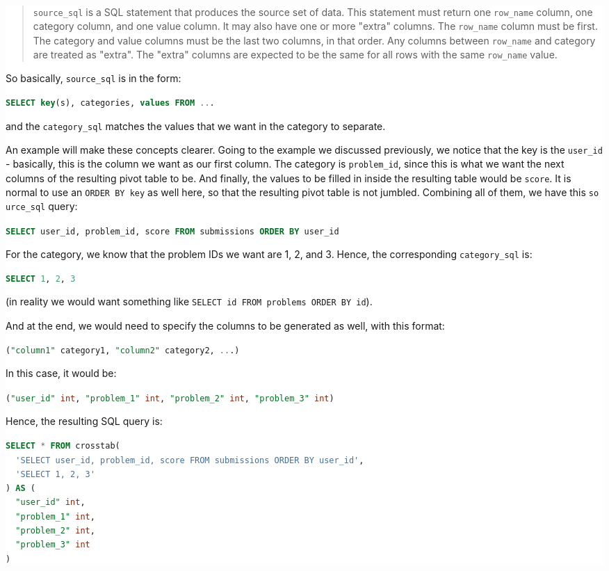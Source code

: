 > `source_sql` is a SQL statement that produces the source set of data. This
> statement must return one `row_name` column, one category column, and one
> value column. It may also have one or more "extra" columns. The `row_name`
> column must be first. The category and value columns must be the last two
> columns, in that order. Any columns between `row_name` and category are
> treated as "extra". The "extra" columns are expected to be the same for all
> rows with the same `row_name` value.

So basically, `source_sql` is in the form:
```sql
SELECT key(s), categories, values FROM ...
```
and the `category_sql` matches the values that we want in the category to
separate.

An example will make these concepts clearer. Going to the example we discussed
previously, we notice that the key is the `user_id` - basically, this is the
column we want as our first column. The category is `problem_id`, since
this is what we want the next columns of the resulting pivot table to be. And
finally, the values to be filled in inside the resulting table would be `score`.
It is normal to use an `ORDER BY key` as well here, so that the resulting pivot
table is not jumbled. Combining all of them, we have this `source_sql` query:
```sql
SELECT user_id, problem_id, score FROM submissions ORDER BY user_id
```

For the category, we know that the problem IDs we want are 1, 2, and 3. Hence,
the corresponding `category_sql` is:
```sql
SELECT 1, 2, 3
```
(in reality we would want something like `SELECT id FROM problems ORDER BY id`).

And at the end, we would need to specify the columns to be generated as well,
with this format:
```sql
("column1" category1, "column2" category2, ...)
```

In this case, it would be:
```sql
("user_id" int, "problem_1" int, "problem_2" int, "problem_3" int)
```

Hence, the resulting SQL query is:
```sql
SELECT * FROM crosstab(
  'SELECT user_id, problem_id, score FROM submissions ORDER BY user_id',
  'SELECT 1, 2, 3'
) AS (
  "user_id" int,
  "problem_1" int,
  "problem_2" int,
  "problem_3" int
)
```
